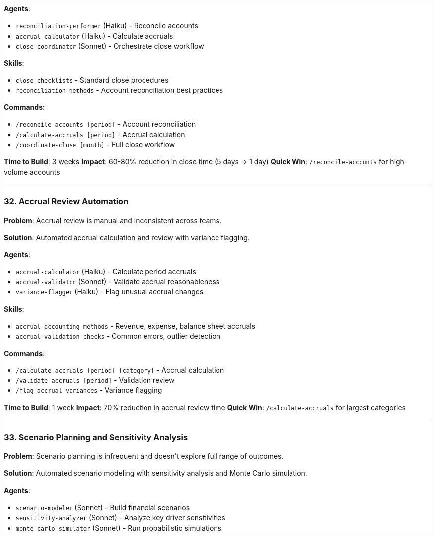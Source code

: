 **Agents**:
- `reconciliation-performer` (Haiku) - Reconcile accounts
- `accrual-calculator` (Haiku) - Calculate accruals
- `close-coordinator` (Sonnet) - Orchestrate close workflow

**Skills**:
- `close-checklists` - Standard close procedures
- `reconciliation-methods` - Account reconciliation best practices

**Commands**:
- `/reconcile-accounts [period]` - Account reconciliation
- `/calculate-accruals [period]` - Accrual calculation
- `/coordinate-close [month]` - Full close workflow

**Time to Build**: 3 weeks
**Impact**: 60-80% reduction in close time (5 days → 1 day)
**Quick Win**: `/reconcile-accounts` for high-volume accounts

---

### 32. Accrual Review Automation

**Problem**: Accrual review is manual and inconsistent across teams.

**Solution**: Automated accrual calculation and review with variance flagging.

**Agents**:
- `accrual-calculator` (Haiku) - Calculate period accruals
- `accrual-validator` (Sonnet) - Validate accrual reasonableness
- `variance-flagger` (Haiku) - Flag unusual accrual changes

**Skills**:
- `accrual-accounting-methods` - Revenue, expense, balance sheet accruals
- `accrual-validation-checks` - Common errors, outlier detection

**Commands**:
- `/calculate-accruals [period] [category]` - Accrual calculation
- `/validate-accruals [period]` - Validation review
- `/flag-accrual-variances` - Variance flagging

**Time to Build**: 1 week
**Impact**: 70% reduction in accrual review time
**Quick Win**: `/calculate-accruals` for largest categories

---

### 33. Scenario Planning and Sensitivity Analysis

**Problem**: Scenario planning is infrequent and doesn't explore full range of outcomes.

**Solution**: Automated scenario modeling with sensitivity analysis and Monte Carlo simulation.

**Agents**:
- `scenario-modeler` (Sonnet) - Build financial scenarios
- `sensitivity-analyzer` (Sonnet) - Analyze key driver sensitivities
- `monte-carlo-simulator` (Sonnet) - Run probabilistic simulations
